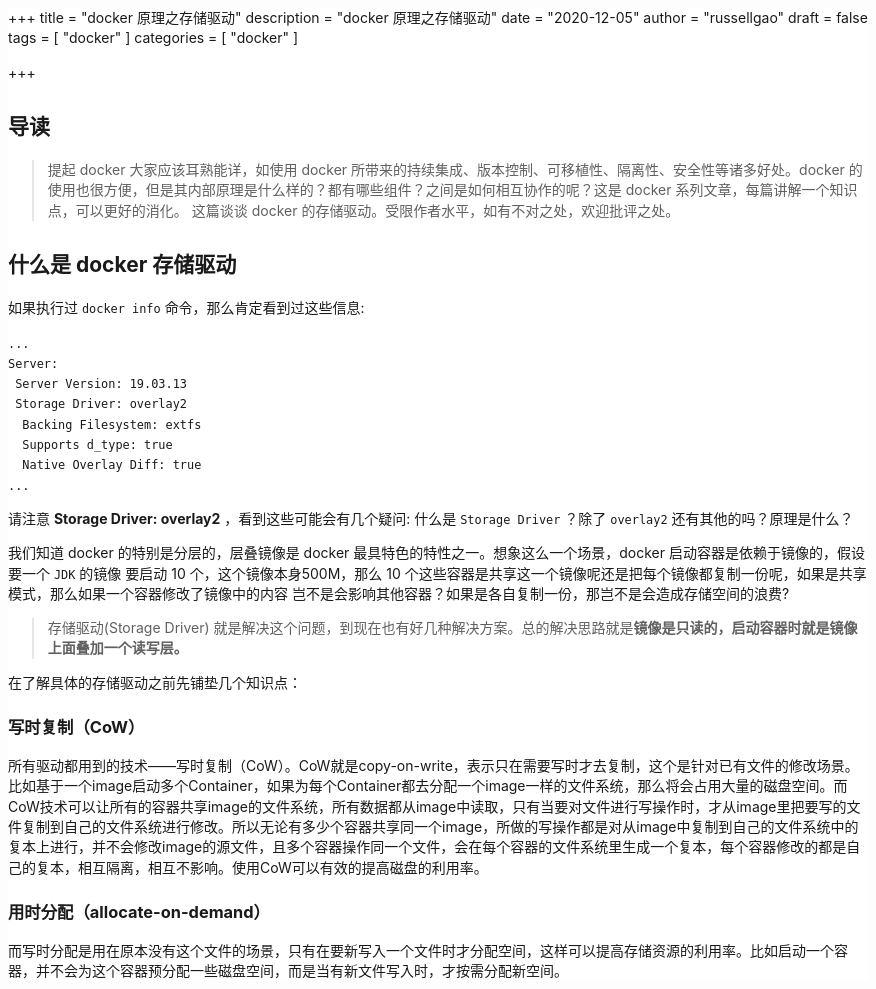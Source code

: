 +++
title = "docker 原理之存储驱动"
description = "docker 原理之存储驱动"
date = "2020-12-05"
author = "russellgao"
draft = false
tags = [
    "docker"
]
categories = [
    "docker"
]

+++

## 导读
> 提起 docker 大家应该耳熟能详，如使用 docker 所带来的持续集成、版本控制、可移植性、隔离性、安全性等诸多好处。docker
>的使用也很方便，但是其内部原理是什么样的？都有哪些组件？之间是如何相互协作的呢？这是 docker 系列文章，每篇讲解一个知识点，可以更好的消化。
>这篇谈谈 docker 的存储驱动。受限作者水平，如有不对之处，欢迎批评之处。

## 什么是 docker 存储驱动
如果执行过 `docker info` 命令，那么肯定看到过这些信息:
```shell script
...
Server:
 Server Version: 19.03.13
 Storage Driver: overlay2
  Backing Filesystem: extfs
  Supports d_type: true
  Native Overlay Diff: true
...
```
请注意 **Storage Driver: overlay2** ，看到这些可能会有几个疑问: 什么是 `Storage Driver` ？除了 `overlay2` 还有其他的吗？原理是什么？

我们知道 docker 的特别是分层的，层叠镜像是 docker 最具特色的特性之一。想象这么一个场景，docker 启动容器是依赖于镜像的，假设要一个 `JDK` 的镜像
要启动 10 个，这个镜像本身500M，那么 10 个这些容器是共享这一个镜像呢还是把每个镜像都复制一份呢，如果是共享模式，那么如果一个容器修改了镜像中的内容
岂不是会影响其他容器？如果是各自复制一份，那岂不是会造成存储空间的浪费?

>存储驱动(Storage Driver) 就是解决这个问题，到现在也有好几种解决方案。总的解决思路就是**镜像是只读的，启动容器时就是镜像上面叠加一个读写层。**

在了解具体的存储驱动之前先铺垫几个知识点：

### 写时复制（CoW）
所有驱动都用到的技术——写时复制（CoW）。CoW就是copy-on-write，表示只在需要写时才去复制，这个是针对已有文件的修改场景。比如基于一个image启动多个Container，如果为每个Container都去分配一个image一样的文件系统，那么将会占用大量的磁盘空间。而CoW技术可以让所有的容器共享image的文件系统，所有数据都从image中读取，只有当要对文件进行写操作时，才从image里把要写的文件复制到自己的文件系统进行修改。所以无论有多少个容器共享同一个image，所做的写操作都是对从image中复制到自己的文件系统中的复本上进行，并不会修改image的源文件，且多个容器操作同一个文件，会在每个容器的文件系统里生成一个复本，每个容器修改的都是自己的复本，相互隔离，相互不影响。使用CoW可以有效的提高磁盘的利用率。

### 用时分配（allocate-on-demand）
而写时分配是用在原本没有这个文件的场景，只有在要新写入一个文件时才分配空间，这样可以提高存储资源的利用率。比如启动一个容器，并不会为这个容器预分配一些磁盘空间，而是当有新文件写入时，才按需分配新空间。
